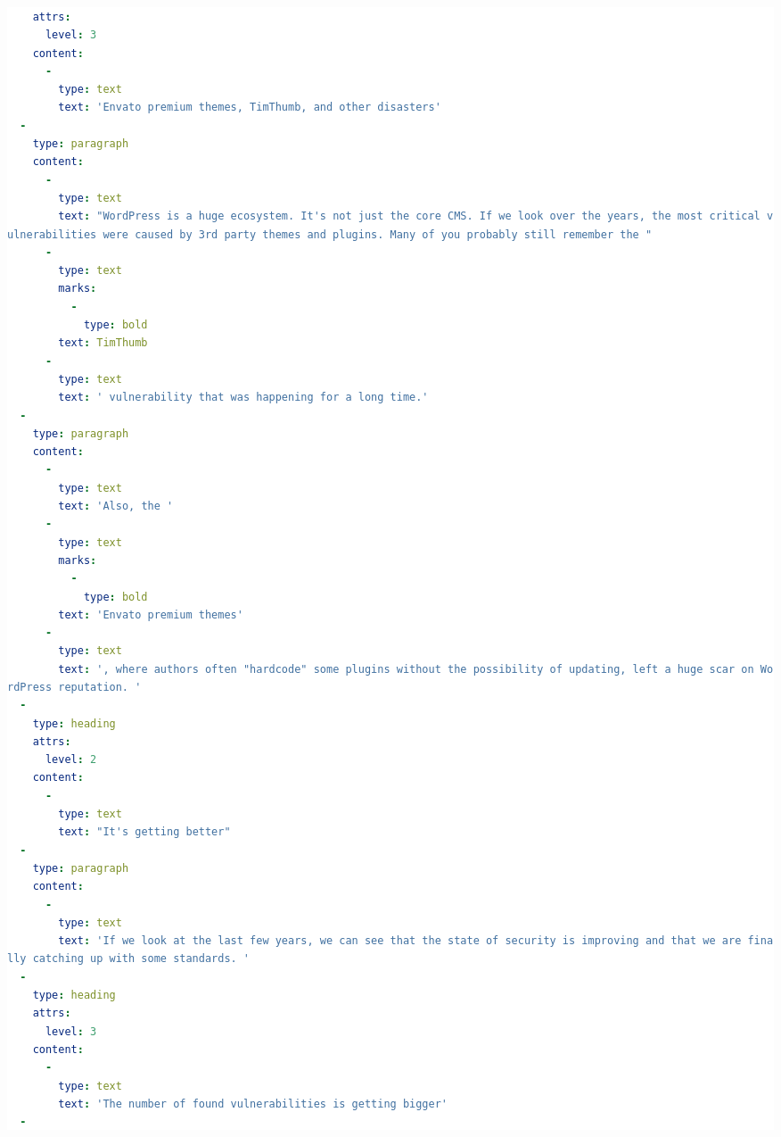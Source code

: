 ```yaml
    attrs:
      level: 3
    content:
      -
        type: text
        text: 'Envato premium themes, TimThumb, and other disasters'
  -
    type: paragraph
    content:
      -
        type: text
        text: "WordPress is a huge ecosystem. It's not just the core CMS. If we look over the years, the most critical vulnerabilities were caused by 3rd party themes and plugins. Many of you probably still remember the "
      -
        type: text
        marks:
          -
            type: bold
        text: TimThumb
      -
        type: text
        text: ' vulnerability that was happening for a long time.'
  -
    type: paragraph
    content:
      -
        type: text
        text: 'Also, the '
      -
        type: text
        marks:
          -
            type: bold
        text: 'Envato premium themes'
      -
        type: text
        text: ', where authors often "hardcode" some plugins without the possibility of updating, left a huge scar on WordPress reputation. '
  -
    type: heading
    attrs:
      level: 2
    content:
      -
        type: text
        text: "It's getting better"
  -
    type: paragraph
    content:
      -
        type: text
        text: 'If we look at the last few years, we can see that the state of security is improving and that we are finally catching up with some standards. '
  -
    type: heading
    attrs:
      level: 3
    content:
      -
        type: text
        text: 'The number of found vulnerabilities is getting bigger'
  -
```